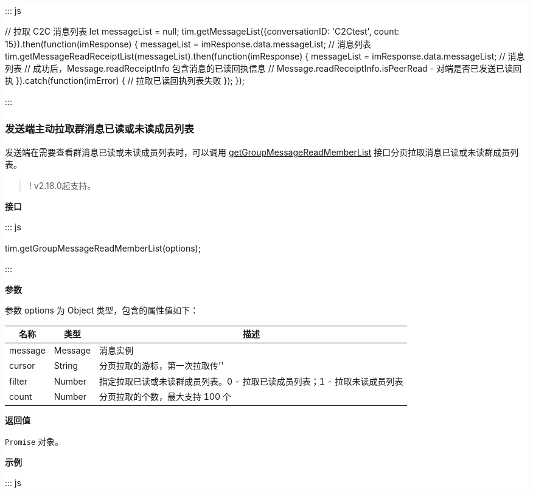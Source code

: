 
<dx-codeblock>
:::  js

// 拉取 C2C 消息列表
let messageList = null;
tim.getMessageList({conversationID: 'C2Ctest', count: 15}).then(function(imResponse) {
  messageList = imResponse.data.messageList; // 消息列表
  tim.getMessageReadReceiptList(messageList).then(function(imResponse) {
    messageList = imResponse.data.messageList; // 消息列表
    // 成功后，Message.readReceiptInfo 包含消息的已读回执信息
    // Message.readReceiptInfo.isPeerRead - 对端是否已发送已读回执
  }).catch(function(imError) {
    // 拉取已读回执列表失败
  });
});

:::
</dx-codeblock>

### 发送端主动拉取群消息已读或未读成员列表

发送端在需要查看群消息已读或未读成员列表时，可以调用 [getGroupMessageReadMemberList](https://web.sdk.qcloud.com/im/doc/zh-cn/SDK.html#getGroupMessageReadMemberList)  接口分页拉取消息已读或未读群成员列表。

>! v2.18.0起支持。

**接口**

<dx-codeblock>
:::  js

tim.getGroupMessageReadMemberList(options);

:::
</dx-codeblock>

**参数**

参数 options 为 Object 类型，包含的属性值如下：

| 名称    | 类型   | 描述                                                         |
| ------- | ------ | ------------------------------------------------------------ |
| message  | Message | 消息实例 |
| cursor | String | 分页拉取的游标，第一次拉取传'' |
| filter | Number | 指定拉取已读或未读群成员列表。0 - 拉取已读成员列表；1 - 拉取未读成员列表 |
| count | Number | 分页拉取的个数，最大支持 100 个 |

**返回值**

`Promise` 对象。

**示例**

<dx-codeblock>
:::  js
